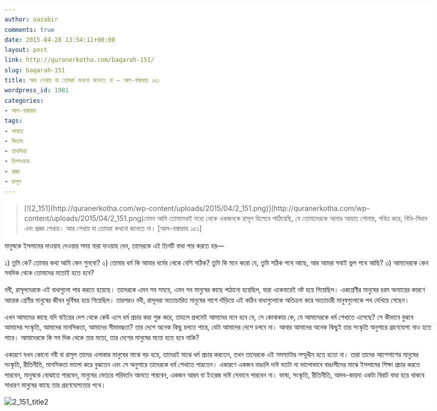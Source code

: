 ```yaml
---
author: oazabir
comments: true
date: 2015-04-28 13:54:11+00:00
layout: post
link: http://quranerkotha.com/baqarah-151/
slug: baqarah-151
title: আর শেখায় যা তোমরা কখনো জানতে না — আল-বাক্বারাহ ১৫১
wordpress_id: 1981
categories:
- আল-বাক্বারাহ
tags:
- আয়াত
- কিতাব
- তাযকিয়া
- তিলাওয়াহ
- প্রজ্ঞা
- রাসূল
---
```


<blockquote>[![2_151](http://quranerkotha.com/wp-content/uploads/2015/04/2_151.png)](http://quranerkotha.com/wp-content/uploads/2015/04/2_151.png)যেমন আমি তোমাদেরই মধ্যে থেকে একজনকে রাসূল হিসেবে পাঠিয়েছি, যে তোমাদেরকে আমার আয়াত শোনায়, পবিত্র করে, বিধি-বিধান এবং প্রজ্ঞা শেখায়। আর শেখায় যা তোমরা কখনো জানতে না। [আল-বাক্বারাহ ১৫১]</blockquote>


মানুষকে ইসলামের দাওয়াহ দেওয়ার সময় যারা দাওয়াহ দেন, তাদেরকে এই তিনটি বাধা পার করতে হয়—

১) তুমি কে? তোমার কথা আমি কেন শুনবো?
২) তোমার ধর্ম কি আমার ধর্মের থেকে বেশি সঠিক? তুমি কি মনে করো যে, তুমি সঠিক পথে আছে, আর আমরা সবাই ভুল পথে আছি?
৩) আমাদেরকে কেন সবদিক থেকে তোমাদের মতোই হতে হবে?

নবী, রাসূলদেরকে এই বাধাগুলো পার করতে হয়েছে। তাদেরকে এমন সব সময়ে, এমন সব মানুষের কাছে পাঠানো হয়েছিল, যারা একেবারেই নষ্ট হয়ে গিয়েছিল। একশ্রেণীর মানুষের চরম অন্যায়ের কারণে আরেক শ্রেণীর মানুষের জীবন দুর্বিষহ হয়ে গিয়েছিল। তারপরও নবী, রাসূলরা অত্যাচারিত মানুষের পাশে দাঁড়িয়ে এই কঠিন বাধাগুলোকে অতিক্রম করে অত্যাচারী মানুষগুলোকে পথ দেখিয়ে গেছেন।

এখন আমাদের কাছে যদি বাইরের দেশ থেকে কেউ এসে ধর্ম প্রচার করা শুরু করে, তাহলে প্রথমেই আমাদের মনে হবে যে, সে কোথাকার কে, যে আমাদেরকে ধর্ম শেখাতে এসেছে? সে কীভাবে বুঝবে আমাদের সংস্কৃতি, আমাদের মানসিকতা, আমাদের সীমাবদ্ধতা? তার দেশে অনেক কিছু চলতে পারে, যেটা আমাদের দেশে চলবে না। আবার আমাদের অনেক কিছুই তার সংস্কৃতি অনুসারে গ্রহণযোগ্য নাও হতে পারে। আমাদেরকে কি সব দিক থেকে তার মতো, তার দেশের মানুষের মতো হতে হবে নাকি?

একারণে যখন কোনো নবী বা রাসুল তাদের এলাকার মানুষের মাঝে বড় হয়ে, তাদেরই মাঝে ধর্ম প্রচার করতেন, তখন তাদেরকে এই সমস্যাটার সম্মুখীন হতে হতো না। তারা তাদের আশেপাশের মানুষের সংস্কৃতি, রীতিনীতি, মানসিকতা ভালো করে বুঝতেন এবং সে অনুসারে তাদেরকে ধর্ম শেখাতে পারতেন। একারণে একজন বাঙালি দাঈ যতটা না ভালোভাবে বাঙালীদের মাঝে ইসলামের শিক্ষা প্রচার করতে পারবেন, মানুষকে বোঝাতে পারবেন, মানুষের ভেতরে পরিবর্তন আনতে পারবেন, একজন আরব বা ইংরেজ দাঈ সেভাবে পারবেন না। ভাষা, সংস্কৃতি, রীতিনীতি, আদব-কায়দা একটা বিরাট বাধা হয়ে থাকবে সাধারণ মানুষের কাছে তার গ্রহণযোগ্যতার পথে।

![2_151_title2](http://quranerkotha.com/wp-content/uploads/2015/04/2_151_title2.png)


[^^১৪]: আল্লাহর تعالى বাণীকে আমাদের জীবনে পথপ্রদর্শক হিসেবে নেওয়া হচ্ছে তিলাওয়াহ। আল্লাহ تعالى আমাদেরকে কু’রআন দিয়েছেন শুধুই ‘ইক্বরা’ পড়ার জন্য নয়, তিনি আমাদেরকে কু’রআন সঠিকভাবে ‘তিলাওয়াহ’ করার জন্য নির্দেশ দিয়েছেন।
[^^৬]: কী জঘন্য অবস্থা থেকে তাদেরকে বের করে এনে, কী সুন্দর একটা জীবন দিয়েছেন, সেটা যেন তারা উপলব্ধি করে কৃতজ্ঞ হয়।
[^১]: নওমান আলি খানের সূরা আল-বাকারাহ এর উপর লেকচার এবং বাইয়িনাহ এর কু’রআনের তাফসীর।
[^২]: ম্যাসেজ অফ দা কু’রআন — মুহাম্মাদ আসাদ।
[^৩]: তাফহিমুল কু’রআন — মাওলানা মাওদুদি।
[^৪]: মা’রিফুল কু’রআন — মুফতি শাফি উসমানী।
[^৫]: মুহাম্মাদ মোহার আলি — A Word for Word Meaning of The Quran
[^৬]: সৈয়দ কুতব — In the Shade of the Quran
[^৭]: তাদাব্বুরে কু’রআন - আমিন আহসান ইসলাহি।
[^৮]: তাফসিরে তাওযীহুল কু’রআন — মুফতি তাক্বি উসমানী।
[^৯]: বায়ান আল কু’রআন — ড: ইসরার আহমেদ।
[^১০]: তাফসীর উল কু’রআন — মাওলানা আব্দুল মাজিদ দারিয়াবাদি
[^১১]: কু’রআন তাফসীর — আব্দুর রাহিম আস-সারানবি
[^১২]: আত-তাবারি-এর তাফসীরের অনুবাদ।
[^১৩]: তাফসির ইবন আব্বাস।
[^১৪]: তাফসির আল কুরতুবি।
[^১৫]: তাফসির আল জালালাইন।
[^২৮৩]: Wikipedia, (2015). Female infanticide in India. [online] Available at: http://en.wikipedia.org/wiki/Female_infanticide_in_India [Accessed 24 Apr. 2015].
[^২৮৪]: Wikipedia, (2015). Sati (practice). [online] Available at: http://en.wikipedia.org/wiki/Sati_%28practice%29#Attitudes_of_Muslim_rulers [Accessed 24 Apr. 2015].